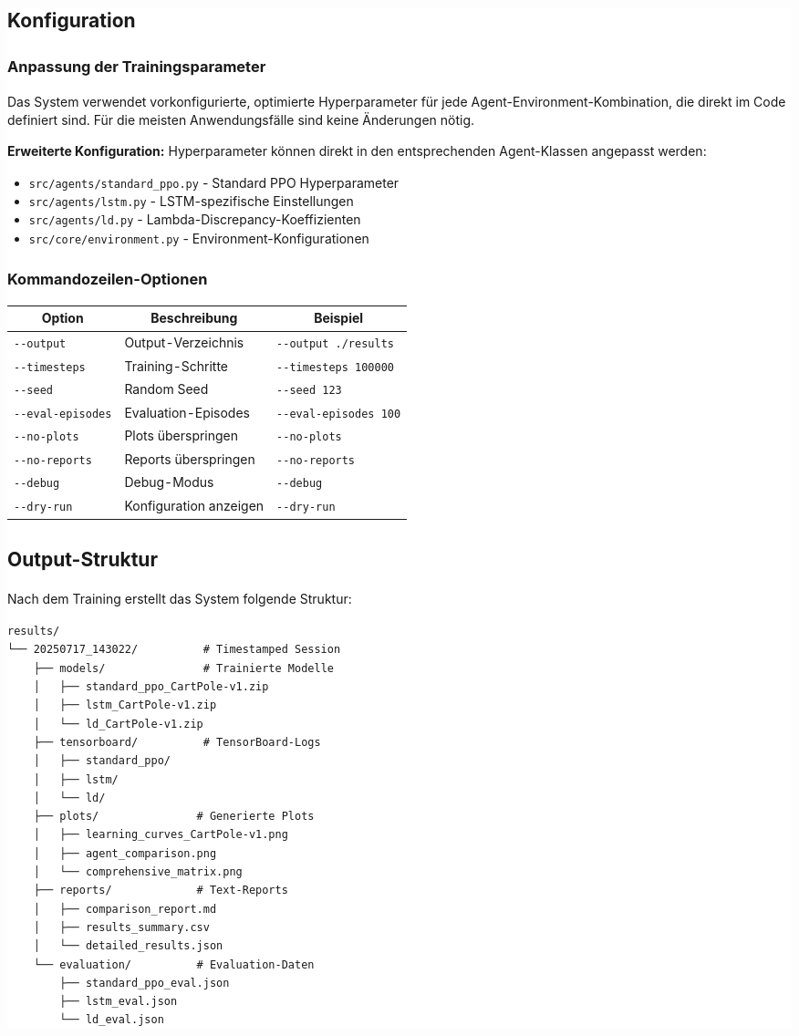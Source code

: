 ## Konfiguration

### Anpassung der Trainingsparameter
Das System verwendet vorkonfigurierte, optimierte Hyperparameter für jede Agent-Environment-Kombination, die direkt im Code definiert sind. Für die meisten Anwendungsfälle sind keine Änderungen nötig.

**Erweiterte Konfiguration:**
Hyperparameter können direkt in den entsprechenden Agent-Klassen angepasst werden:
- `src/agents/standard_ppo.py` - Standard PPO Hyperparameter
- `src/agents/lstm.py` - LSTM-spezifische Einstellungen
- `src/agents/ld.py` - Lambda-Discrepancy-Koeffizienten
- `src/core/environment.py` - Environment-Konfigurationen

### Kommandozeilen-Optionen

| Option | Beschreibung | Beispiel |
|--------|-------------|----------|
| `--output` | Output-Verzeichnis | `--output ./results` |
| `--timesteps` | Training-Schritte | `--timesteps 100000` |
| `--seed` | Random Seed | `--seed 123` |
| `--eval-episodes` | Evaluation-Episodes | `--eval-episodes 100` |
| `--no-plots` | Plots überspringen | `--no-plots` |
| `--no-reports` | Reports überspringen | `--no-reports` |
| `--debug` | Debug-Modus | `--debug` |
| `--dry-run` | Konfiguration anzeigen | `--dry-run` |

## Output-Struktur

Nach dem Training erstellt das System folgende Struktur:

```
results/
└── 20250717_143022/          # Timestamped Session
    ├── models/               # Trainierte Modelle
    │   ├── standard_ppo_CartPole-v1.zip
    │   ├── lstm_CartPole-v1.zip
    │   └── ld_CartPole-v1.zip
    ├── tensorboard/          # TensorBoard-Logs
    │   ├── standard_ppo/
    │   ├── lstm/
    │   └── ld/
    ├── plots/               # Generierte Plots
    │   ├── learning_curves_CartPole-v1.png
    │   ├── agent_comparison.png
    │   └── comprehensive_matrix.png
    ├── reports/             # Text-Reports
    │   ├── comparison_report.md
    │   ├── results_summary.csv
    │   └── detailed_results.json
    └── evaluation/          # Evaluation-Daten
        ├── standard_ppo_eval.json
        ├── lstm_eval.json
        └── ld_eval.json
```

